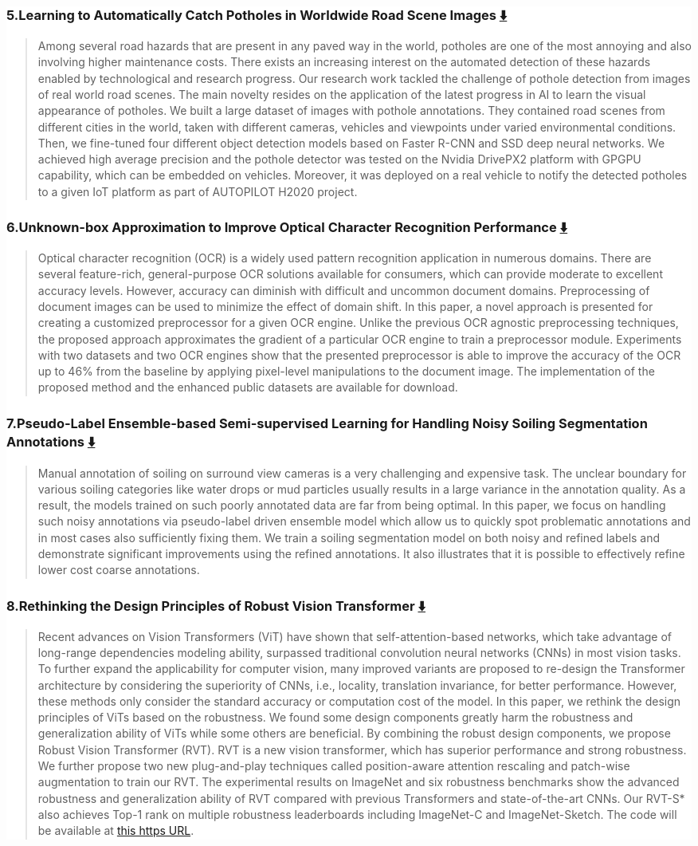 ### 5.Learning to Automatically Catch Potholes in Worldwide Road Scene Images  [ :arrow_down: ](https://arxiv.org/pdf/2105.07986.pdf)
>  Among several road hazards that are present in any paved way in the world, potholes are one of the most annoying and also involving higher maintenance costs. There exists an increasing interest on the automated detection of these hazards enabled by technological and research progress. Our research work tackled the challenge of pothole detection from images of real world road scenes. The main novelty resides on the application of the latest progress in AI to learn the visual appearance of potholes. We built a large dataset of images with pothole annotations. They contained road scenes from different cities in the world, taken with different cameras, vehicles and viewpoints under varied environmental conditions. Then, we fine-tuned four different object detection models based on Faster R-CNN and SSD deep neural networks. We achieved high average precision and the pothole detector was tested on the Nvidia DrivePX2 platform with GPGPU capability, which can be embedded on vehicles. Moreover, it was deployed on a real vehicle to notify the detected potholes to a given IoT platform as part of AUTOPILOT H2020 project.      
### 6.Unknown-box Approximation to Improve Optical Character Recognition Performance  [ :arrow_down: ](https://arxiv.org/pdf/2105.07983.pdf)
>  Optical character recognition (OCR) is a widely used pattern recognition application in numerous domains. There are several feature-rich, general-purpose OCR solutions available for consumers, which can provide moderate to excellent accuracy levels. However, accuracy can diminish with difficult and uncommon document domains. Preprocessing of document images can be used to minimize the effect of domain shift. In this paper, a novel approach is presented for creating a customized preprocessor for a given OCR engine. Unlike the previous OCR agnostic preprocessing techniques, the proposed approach approximates the gradient of a particular OCR engine to train a preprocessor module. Experiments with two datasets and two OCR engines show that the presented preprocessor is able to improve the accuracy of the OCR up to 46% from the baseline by applying pixel-level manipulations to the document image. The implementation of the proposed method and the enhanced public datasets are available for download.      
### 7.Pseudo-Label Ensemble-based Semi-supervised Learning for Handling Noisy Soiling Segmentation Annotations  [ :arrow_down: ](https://arxiv.org/pdf/2105.07930.pdf)
>  Manual annotation of soiling on surround view cameras is a very challenging and expensive task. The unclear boundary for various soiling categories like water drops or mud particles usually results in a large variance in the annotation quality. As a result, the models trained on such poorly annotated data are far from being optimal. In this paper, we focus on handling such noisy annotations via pseudo-label driven ensemble model which allow us to quickly spot problematic annotations and in most cases also sufficiently fixing them. We train a soiling segmentation model on both noisy and refined labels and demonstrate significant improvements using the refined annotations. It also illustrates that it is possible to effectively refine lower cost coarse annotations.      
### 8.Rethinking the Design Principles of Robust Vision Transformer  [ :arrow_down: ](https://arxiv.org/pdf/2105.07926.pdf)
>  Recent advances on Vision Transformers (ViT) have shown that self-attention-based networks, which take advantage of long-range dependencies modeling ability, surpassed traditional convolution neural networks (CNNs) in most vision tasks. To further expand the applicability for computer vision, many improved variants are proposed to re-design the Transformer architecture by considering the superiority of CNNs, i.e., locality, translation invariance, for better performance. However, these methods only consider the standard accuracy or computation cost of the model. In this paper, we rethink the design principles of ViTs based on the robustness. We found some design components greatly harm the robustness and generalization ability of ViTs while some others are beneficial. By combining the robust design components, we propose Robust Vision Transformer (RVT). RVT is a new vision transformer, which has superior performance and strong robustness. We further propose two new plug-and-play techniques called position-aware attention rescaling and patch-wise augmentation to train our RVT. The experimental results on ImageNet and six robustness benchmarks show the advanced robustness and generalization ability of RVT compared with previous Transformers and state-of-the-art CNNs. Our RVT-S* also achieves Top-1 rank on multiple robustness leaderboards including ImageNet-C and ImageNet-Sketch. The code will be available at <a class="link-external link-https" href="https://github.com/vtddggg/Robust-Vision-Transformer" rel="external noopener nofollow">this https URL</a>.      